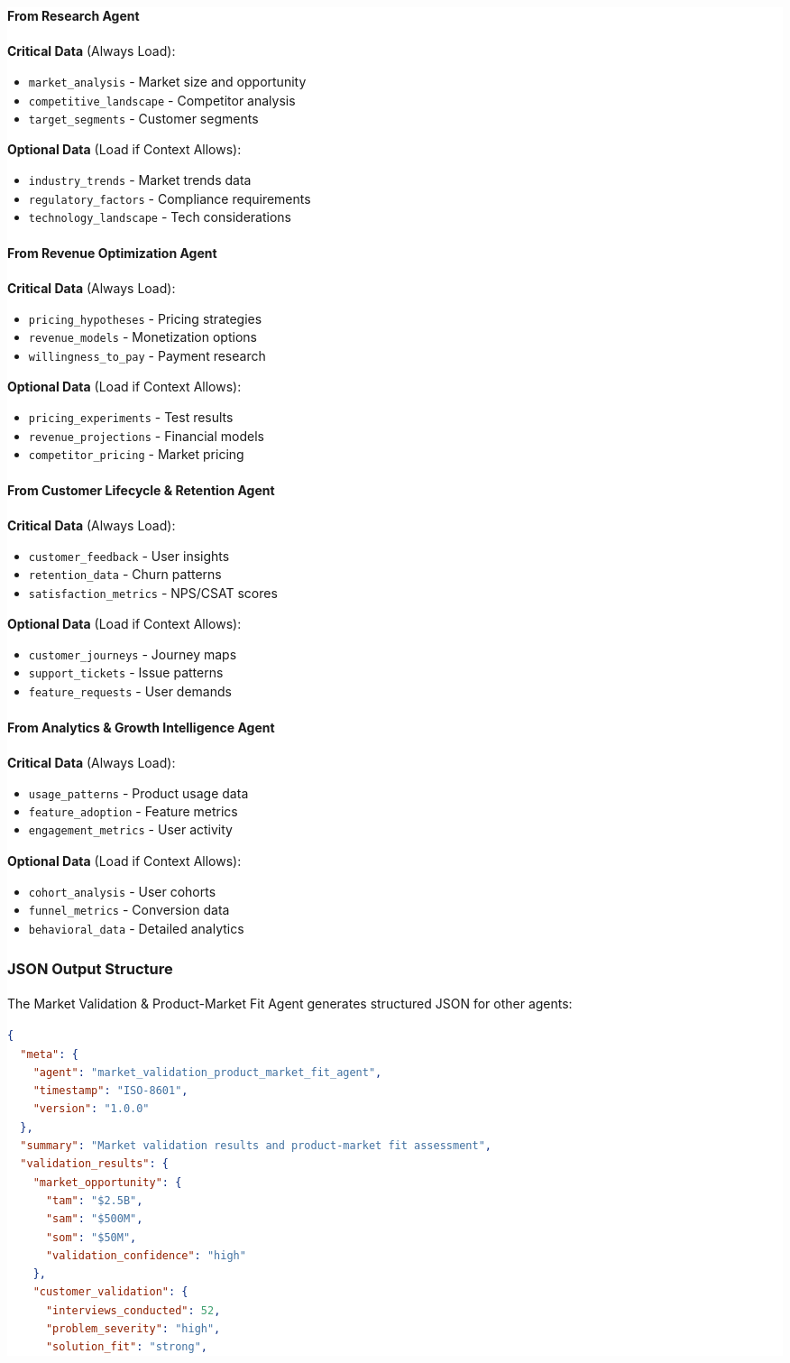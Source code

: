#### From Research Agent
**Critical Data** (Always Load):
- `market_analysis` - Market size and opportunity
- `competitive_landscape` - Competitor analysis
- `target_segments` - Customer segments

**Optional Data** (Load if Context Allows):
- `industry_trends` - Market trends data
- `regulatory_factors` - Compliance requirements
- `technology_landscape` - Tech considerations

#### From Revenue Optimization Agent
**Critical Data** (Always Load):
- `pricing_hypotheses` - Pricing strategies
- `revenue_models` - Monetization options
- `willingness_to_pay` - Payment research

**Optional Data** (Load if Context Allows):
- `pricing_experiments` - Test results
- `revenue_projections` - Financial models
- `competitor_pricing` - Market pricing

#### From Customer Lifecycle & Retention Agent
**Critical Data** (Always Load):
- `customer_feedback` - User insights
- `retention_data` - Churn patterns
- `satisfaction_metrics` - NPS/CSAT scores

**Optional Data** (Load if Context Allows):
- `customer_journeys` - Journey maps
- `support_tickets` - Issue patterns
- `feature_requests` - User demands

#### From Analytics & Growth Intelligence Agent
**Critical Data** (Always Load):
- `usage_patterns` - Product usage data
- `feature_adoption` - Feature metrics
- `engagement_metrics` - User activity

**Optional Data** (Load if Context Allows):
- `cohort_analysis` - User cohorts
- `funnel_metrics` - Conversion data
- `behavioral_data` - Detailed analytics

### JSON Output Structure
The Market Validation & Product-Market Fit Agent generates structured JSON for other agents:
```json
{
  "meta": {
    "agent": "market_validation_product_market_fit_agent",
    "timestamp": "ISO-8601",
    "version": "1.0.0"
  },
  "summary": "Market validation results and product-market fit assessment",
  "validation_results": {
    "market_opportunity": {
      "tam": "$2.5B",
      "sam": "$500M",
      "som": "$50M",
      "validation_confidence": "high"
    },
    "customer_validation": {
      "interviews_conducted": 52,
      "problem_severity": "high",
      "solution_fit": "strong",
```